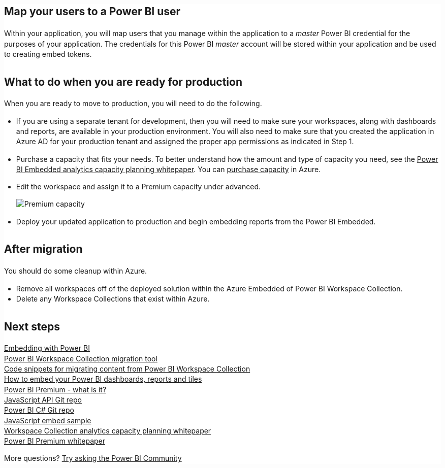 ## Map your users to a Power BI user

Within your application, you will map users that you manage within the application to a *master* Power BI credential for the purposes of your application. The credentials for this Power BI *master* account will be stored within your application and be used to creating embed tokens.

## What to do when you are ready for production

When you are ready to move to production, you will need to do the following.

* If you are using a separate tenant for development, then you will need to make sure your workspaces, along with dashboards and reports, are available in your production environment. You will also need to make sure that you created the application in Azure AD for your production tenant and assigned the proper app permissions as indicated in Step 1.
* Purchase a capacity that fits your needs. To better understand how the amount and type of capacity you need, see the [Power BI Embedded analytics capacity planning whitepaper](./embedded-capacity-planning.md). You can [purchase capacity](https://portal.azure.com/#create/Microsoft.PowerBIDedicated) in Azure.
* Edit the workspace and assign it to a Premium capacity under advanced.

    ![Premium capacity](media/migrate-from-powerbi-embedded/powerbi-embedded-premium-capacity02.png)

* Deploy your updated application to production and begin embedding reports from the Power BI Embedded.

## After migration

You should do some cleanup within Azure.

* Remove all workspaces off of the deployed solution within the Azure Embedded of Power BI Workspace Collection.
* Delete any Workspace Collections that exist within Azure.

## Next steps

[Embedding with Power BI](embedding.md)  
[Power BI Workspace Collection migration tool](migrate-tool.md)  
[Code snippets for migrating content from Power BI Workspace Collection](migrate-code-snippets.md)  
[How to embed your Power BI dashboards, reports and tiles](embed-sample-for-your-organization.md)  
[Power BI Premium - what is it?](../../admin/service-premium-what-is.md)  
[JavaScript API Git repo](https://github.com/Microsoft/PowerBI-JavaScript)  
[Power BI C# Git repo](https://github.com/Microsoft/PowerBI-CSharp)  
[JavaScript embed sample](https://microsoft.github.io/PowerBI-JavaScript/demo/)  
[Workspace Collection analytics capacity planning whitepaper](./embedded-capacity-planning.md)  
[Power BI Premium whitepaper](https://aka.ms/pbipremiumwhitepaper)  

More questions? [Try asking the Power BI Community](https://community.powerbi.com/)